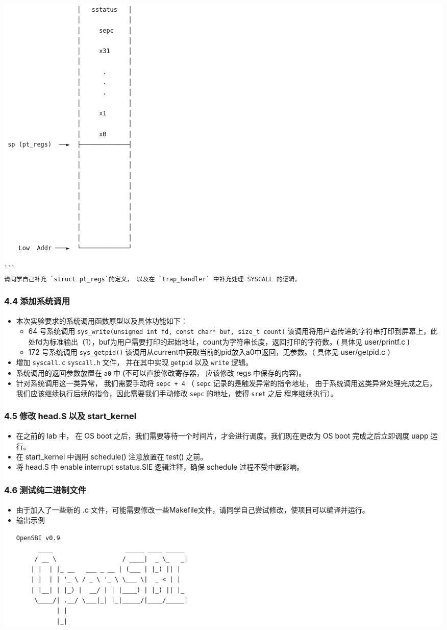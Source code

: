                         │   sstatus   │
                        │             │
                        │     sepc    │
                        │             │
                        │     x31     │
                        │             │
                        │      .      │
                        │      .      │
                        │      .      │
                        │             │
                        │     x1      │
                        │             │
                        │     x0      │
     sp (pt_regs)  ──►  ├─────────────┤
                        │             │
                        │             │
                        │             │
                        │             │
                        │             │
                        │             │
                        │             │
                        │             │
                        │             │
        Low  Addr ───►  └─────────────┘

    ```
    请同学自己补充 `struct pt_regs`的定义， 以及在 `trap_handler` 中补充处理 SYSCALL 的逻辑。
### 4.4 添加系统调用
* 本次实验要求的系统调用函数原型以及具体功能如下：
    * 64 号系统调用 `sys_write(unsigned int fd, const char* buf, size_t count)` 该调用将用户态传递的字符串打印到屏幕上，此处fd为标准输出（1），buf为用户需要打印的起始地址，count为字符串长度，返回打印的字符数。( 具体见 user/printf.c )
    * 172 号系统调用 `sys_getpid()` 该调用从current中获取当前的pid放入a0中返回，无参数。（ 具体见 user/getpid.c ）
* 增加 `syscall.c` `syscall.h` 文件， 并在其中实现 `getpid` 以及 `write` 逻辑。
* 系统调用的返回参数放置在 `a0` 中 (不可以直接修改寄存器， 应该修改 regs 中保存的内容)。
* 针对系统调用这一类异常， 我们需要手动将 `sepc + 4` （ `sepc` 记录的是触发异常的指令地址， 由于系统调用这类异常处理完成之后， 我们应该继续执行后续的指令，因此需要我们手动修改 `sepc` 的地址，使得 `sret` 之后 程序继续执行）。

### 4.5 修改 head.S 以及 start_kernel
* 在之前的 lab 中， 在 OS boot 之后，我们需要等待一个时间片，才会进行调度。我们现在更改为 OS boot 完成之后立即调度 uapp 运行。
* 在 start_kernel 中调用 schedule() 注意放置在 test() 之前。
* 将 head.S 中 enable interrupt sstatus.SIE 逻辑注释，确保 schedule 过程不受中断影响。

### 4.6 测试纯二进制文件
- 由于加入了一些新的 .c 文件，可能需要修改一些Makefile文件，请同学自己尝试修改，使项目可以编译并运行。
- 输出示例
    ```
    OpenSBI v0.9
          ____                    _____ ____ _____
         / __ \                  / ____|  _ \_   _|
        | |  | |_ __   ___ _ __ | (___ | |_) || |
        | |  | | '_ \ / _ \ '_ \ \___ \|  _ < | |
        | |__| | |_) |  __/ | | |____) | |_) || |_
         \____/| .__/ \___|_| |_|_____/|____/_____|
               | |
               |_|

